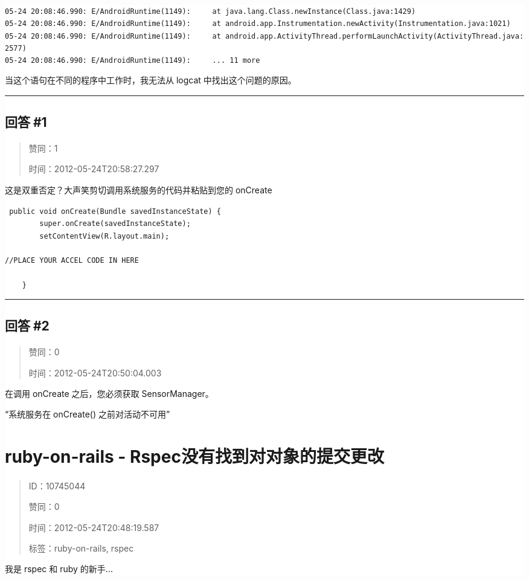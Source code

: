 ```
05-24 20:08:46.990: E/AndroidRuntime(1149):     at java.lang.Class.newInstance(Class.java:1429)
05-24 20:08:46.990: E/AndroidRuntime(1149):     at android.app.Instrumentation.newActivity(Instrumentation.java:1021) 
05-24 20:08:46.990: E/AndroidRuntime(1149):     at android.app.ActivityThread.performLaunchActivity(ActivityThread.java:2577)
05-24 20:08:46.990: E/AndroidRuntime(1149):     ... 11 more 
```

当这个语句在不同的程序中工作时，我无法从 logcat 中找出这个问题的原因。

* * *

## 回答 #1

> 赞同：1
> 
> 时间：2012-05-24T20:58:27.297

这是双重否定？大声笑剪切调用系统服务的代码并粘贴到您的 onCreate

```
 public void onCreate(Bundle savedInstanceState) {
        super.onCreate(savedInstanceState);
        setContentView(R.layout.main);

//PLACE YOUR ACCEL CODE IN HERE       

    } 
```

* * *

## 回答 #2

> 赞同：0
> 
> 时间：2012-05-24T20:50:04.003

在调用 onCreate 之后，您必须获取 SensorManager。

“系统服务在 onCreate() 之前对活动不可用”

# ruby-on-rails - Rspec没有找到对对象的提交更改

> ID：10745044
> 
> 赞同：0
> 
> 时间：2012-05-24T20:48:19.587
> 
> 标签：ruby-on-rails, rspec

我是 rspec 和 ruby​​ 的新手...
